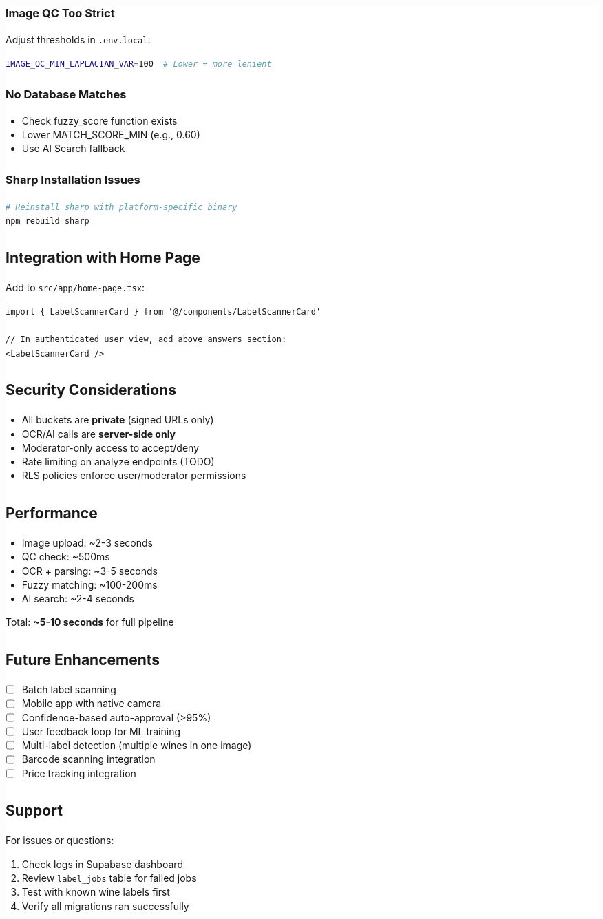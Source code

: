 ### Image QC Too Strict
Adjust thresholds in `.env.local`:
```bash
IMAGE_QC_MIN_LAPLACIAN_VAR=100  # Lower = more lenient
```

### No Database Matches
- Check fuzzy_score function exists
- Lower MATCH_SCORE_MIN (e.g., 0.60)
- Use AI Search fallback

### Sharp Installation Issues
```bash
# Reinstall sharp with platform-specific binary
npm rebuild sharp
```

## Integration with Home Page

Add to `src/app/home-page.tsx`:

```tsx
import { LabelScannerCard } from '@/components/LabelScannerCard'

// In authenticated user view, add above answers section:
<LabelScannerCard />
```

## Security Considerations

- All buckets are **private** (signed URLs only)
- OCR/AI calls are **server-side only**
- Moderator-only access to accept/deny
- Rate limiting on analyze endpoints (TODO)
- RLS policies enforce user/moderator permissions

## Performance

- Image upload: ~2-3 seconds
- QC check: ~500ms
- OCR + parsing: ~3-5 seconds
- Fuzzy matching: ~100-200ms
- AI search: ~2-4 seconds

Total: **~5-10 seconds** for full pipeline

## Future Enhancements

- [ ] Batch label scanning
- [ ] Mobile app with native camera
- [ ] Confidence-based auto-approval (>95%)
- [ ] User feedback loop for ML training
- [ ] Multi-label detection (multiple wines in one image)
- [ ] Barcode scanning integration
- [ ] Price tracking integration

## Support

For issues or questions:
1. Check logs in Supabase dashboard
2. Review `label_jobs` table for failed jobs
3. Test with known wine labels first
4. Verify all migrations ran successfully

